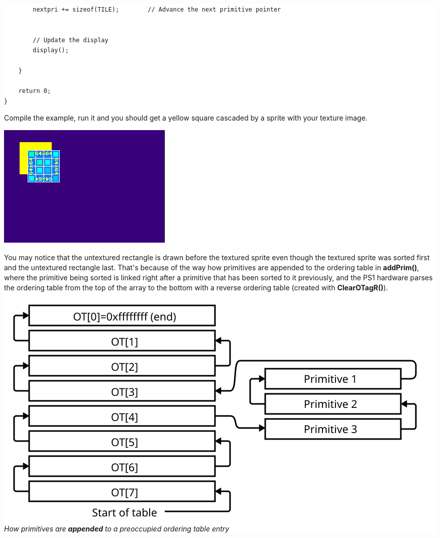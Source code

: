             nextpri += sizeof(TILE);        // Advance the next primitive pointer
            
        
            // Update the display
            display();
            
        }
        
        return 0;
    }

Compile the example, run it and you should get a yellow square cascaded
by a sprite with your texture image.

![](./chapter_1_3_files/3-textures.png)

You may notice that the untextured rectangle is drawn before the
textured sprite even though the textured sprite was sorted first and the
untextured rectangle last. That\'s because of the way how primitives are
appended to the ordering table in **addPrim()**, where the primitive
being sorted is linked right after a primitive that has been sorted to
it previously, and the PS1 hardware parses the ordering table from the
top of the array to the bottom with a reverse ordering table (created
with **ClearOTagR()**).

![](./chapter_1_3_files/ordertable-multiprims.svg)<br>
*How primitives are **appended** to a preoccupied ordering table entry*
